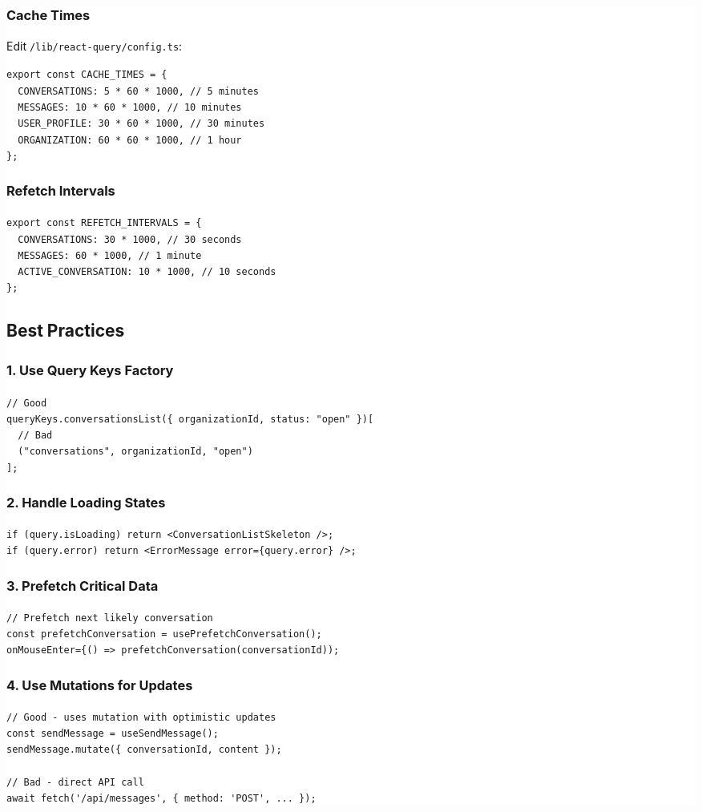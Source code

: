 ### Cache Times

Edit `/lib/react-query/config.ts`:

```tsx
export const CACHE_TIMES = {
  CONVERSATIONS: 5 * 60 * 1000, // 5 minutes
  MESSAGES: 10 * 60 * 1000, // 10 minutes
  USER_PROFILE: 30 * 60 * 1000, // 30 minutes
  ORGANIZATION: 60 * 60 * 1000, // 1 hour
};
```

### Refetch Intervals

```tsx
export const REFETCH_INTERVALS = {
  CONVERSATIONS: 30 * 1000, // 30 seconds
  MESSAGES: 60 * 1000, // 1 minute
  ACTIVE_CONVERSATION: 10 * 1000, // 10 seconds
};
```

## Best Practices

### 1. Use Query Keys Factory

```tsx
// Good
queryKeys.conversationsList({ organizationId, status: "open" })[
  // Bad
  ("conversations", organizationId, "open")
];
```

### 2. Handle Loading States

```tsx
if (query.isLoading) return <ConversationListSkeleton />;
if (query.error) return <ErrorMessage error={query.error} />;
```

### 3. Prefetch Critical Data

```tsx
// Prefetch next likely conversation
const prefetchConversation = usePrefetchConversation();
onMouseEnter={() => prefetchConversation(conversationId));
```

### 4. Use Mutations for Updates

```tsx
// Good - uses mutation with optimistic updates
const sendMessage = useSendMessage();
sendMessage.mutate({ conversationId, content });

// Bad - direct API call
await fetch('/api/messages', { method: 'POST', ... });
```
